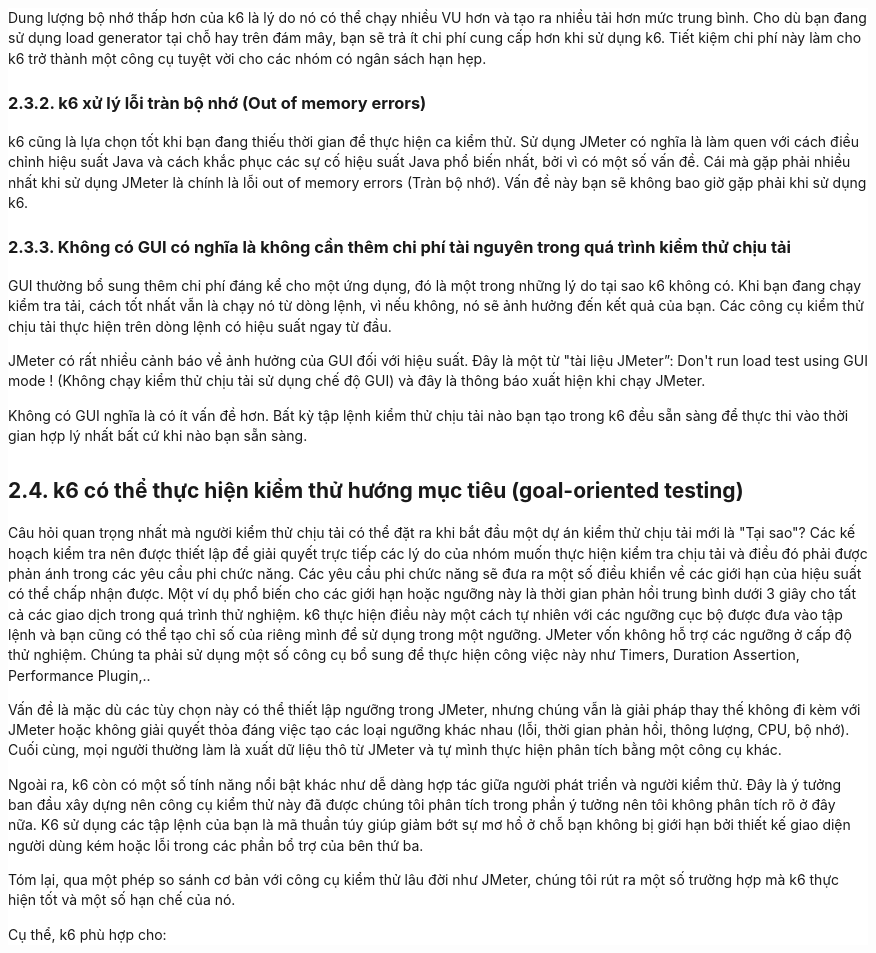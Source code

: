 Dung lượng bộ nhớ thấp hơn của k6 là lý do nó có thể chạy nhiều VU hơn và tạo ra nhiều tải hơn mức trung bình. Cho dù bạn đang sử dụng load generator tại chỗ hay trên đám mây, bạn sẽ trả ít chi phí cung cấp hơn khi sử dụng k6. Tiết kiệm chi phí này làm cho k6 trở thành một công cụ tuyệt vời cho các nhóm có ngân sách hạn hẹp.

### 2.3.2. k6 xử lý lỗi tràn bộ nhớ (Out of memory errors)
k6 cũng là lựa chọn tốt khi bạn đang thiếu thời gian để thực hiện ca kiểm thử. Sử dụng JMeter có nghĩa là làm quen với cách điều chỉnh hiệu suất Java và cách khắc phục các sự cố hiệu suất Java phổ biến nhất, bởi vì có một số vấn đề. Cái mà gặp phải nhiều nhất khi sử dụng JMeter là chính là lỗi out of memory errors (Tràn bộ nhớ). Vấn đề này bạn sẽ không bao giờ gặp phải khi sử dụng k6. 

### 2.3.3. Không có GUI có nghĩa là không cần thêm chi phí tài nguyên trong quá trình kiểm thử chịu tải
GUI thường bổ sung thêm chi phí đáng kể cho một ứng dụng, đó là một trong những lý do tại sao k6 không có. Khi bạn đang chạy kiểm tra tải, cách tốt nhất vẫn là chạy nó từ dòng lệnh, vì nếu không, nó sẽ ảnh hưởng đến kết quả của bạn. Các công cụ kiểm thử chịu tải thực hiện trên dòng lệnh có hiệu suất ngay từ đầu.

JMeter có rất nhiều cảnh báo về ảnh hưởng của GUI đối với hiệu suất. Đây là một từ "tài liệu JMeter”: Don't run load test using GUI mode ! (Không chạy kiểm thử chịu tải sử dụng chế độ GUI) và đây là thông báo xuất hiện khi chạy JMeter.

Không có GUI nghĩa là có ít vấn đề hơn. Bất kỳ tập lệnh kiểm thử chịu tải nào bạn tạo trong k6 đều sẵn sàng để thực thi vào thời gian hợp lý nhất bất cứ khi nào bạn sẵn sàng.

## 2.4. k6 có thể thực hiện kiểm thử hướng mục tiêu (goal-oriented testing)
Câu hỏi quan trọng nhất mà người kiểm thử chịu tải có thể đặt ra khi bắt đầu một dự án kiểm thử chịu tải mới là "Tại sao"? Các kế hoạch kiểm tra nên được thiết lập để giải quyết trực tiếp các lý do của nhóm muốn thực hiện kiểm tra chịu tải và điều đó phải được phản ánh trong các yêu cầu phi chức năng. Các yêu cầu phi chức năng sẽ đưa ra một số điều khiển về các giới hạn của hiệu suất có thể chấp nhận được. Một ví dụ phổ biến cho các giới hạn hoặc ngưỡng này là thời gian phản hồi trung bình dưới 3 giây cho tất cả các giao dịch trong quá trình thử nghiệm. k6 thực hiện điều này một cách tự nhiên với các ngưỡng cục bộ được đưa vào tập lệnh và bạn cũng có thể tạo chỉ số của riêng mình để sử dụng trong một ngưỡng. JMeter vốn không hỗ trợ các ngưỡng ở cấp độ thử nghiệm. Chúng ta phải sử dụng một số công cụ bổ sung để thực hiện công việc này như Timers, Duration Assertion, Performance Plugin,..

Vấn đề là mặc dù các tùy chọn này có thể thiết lập ngưỡng trong JMeter, nhưng chúng vẫn là giải pháp thay thế không đi kèm với JMeter hoặc không giải quyết thỏa đáng việc tạo các loại ngưỡng khác nhau (lỗi, thời gian phản hồi, thông lượng, CPU, bộ nhớ). Cuối cùng, mọi người thường làm là xuất dữ liệu thô từ JMeter và tự mình thực hiện phân tích bằng một công cụ khác.

Ngoài ra, k6 còn có một số tính năng nổi bật khác như dễ dàng hợp tác giữa người phát triển và người kiểm thử. Đây là ý tưởng ban đầu xây dựng nên công cụ kiểm thử này đã được chúng tôi phân tích trong phần ý tưởng nên tôi không phân tích rõ ở đây nữa. K6 sử dụng các tập lệnh của bạn là mã thuần túy giúp giảm bớt sự mơ hồ ở chỗ bạn không bị giới hạn bởi thiết kế giao diện người dùng kém hoặc lỗi trong các phần bổ trợ của bên thứ ba.

Tóm lại, qua một phép so sánh cơ bản với công cụ kiểm thử lâu đời như JMeter, chúng tôi rút ra một số trường hợp mà k6 thực hiện tốt và một số hạn chế của nó.

Cụ thể, k6 phù hợp cho: 
